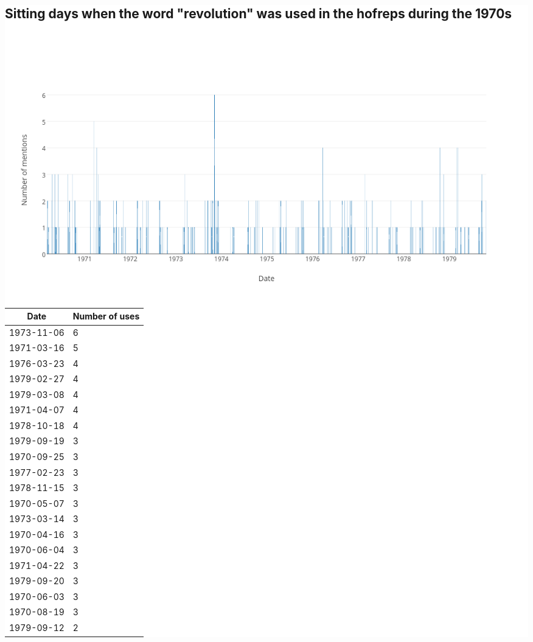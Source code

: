 ## Sitting days when the word "revolution" was used in the hofreps during the 1970s

[![Chart of frequencies by date](revolution-hofreps-1970.png)](https://plot.ly/~wragge/511)

| Date | Number of uses |
|--------------|----------------|
|1973-11-06|6|
|1971-03-16|5|
|1976-03-23|4|
|1979-02-27|4|
|1979-03-08|4|
|1971-04-07|4|
|1978-10-18|4|
|1979-09-19|3|
|1970-09-25|3|
|1977-02-23|3|
|1978-11-15|3|
|1970-05-07|3|
|1973-03-14|3|
|1970-04-16|3|
|1970-06-04|3|
|1971-04-22|3|
|1979-09-20|3|
|1970-06-03|3|
|1970-08-19|3|
|1979-09-12|2|